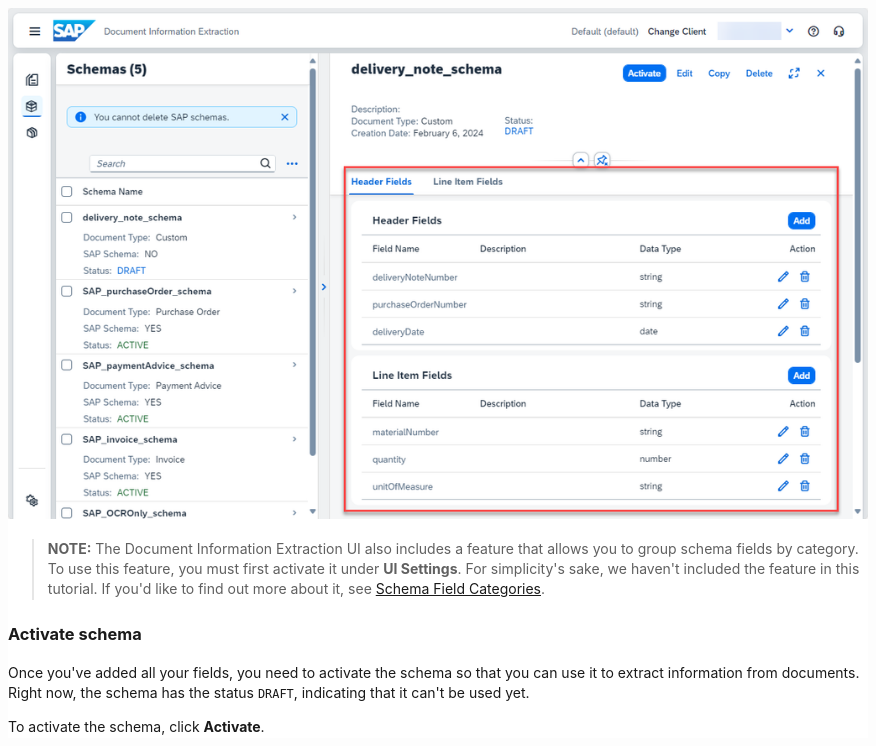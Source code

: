 ![LLM](all-fields.png)

>**NOTE:** The Document Information Extraction UI also includes a feature that allows you to group schema fields by category. To use this feature, you must first activate it under **UI Settings**. For simplicity's sake, we haven't included the feature in this tutorial. If you'd like to find out more about it, see [Schema Field Categories](https://help.sap.com/docs/document-information-extraction/document-information-extraction/schema-field-category). 




### Activate schema


Once you've added all your fields, you need to activate the schema so that you can use it to extract information from documents. Right now, the schema has the status `DRAFT`, indicating that it can't be used yet.

To activate the schema, click **Activate**.
